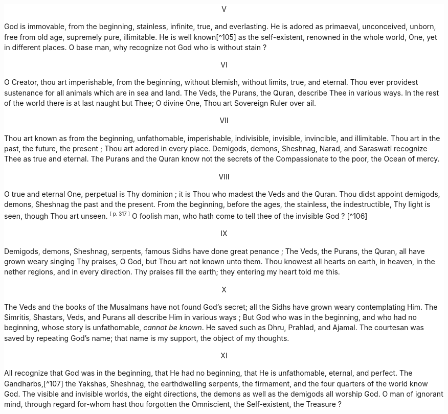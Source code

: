 <p style="text-align:center;">V</p>

God is immovable, from the beginning, stainless, infinite, true, and everlasting.
He is adored as primaeval, unconceived, unborn, free from old age, supremely pure, illimitable.
He is well known[^105] as the self-existent, renowned in the whole world, One, yet in different places.
O base man, why recognize not God who is without stain ?

<p style="text-align:center;">VI</p>

O Creator, thou art imperishable, from the beginning, without blemish, without limits, true, and eternal.
Thou ever providest sustenance for all animals which are in sea and land.
The Veds, the Purans, the Quran, describe Thee in various ways.
In the rest of the world there is at last naught but Thee; O divine One, Thou art Sovereign Ruler over ail.

<p style="text-align:center;">VII</p>

Thou art known as from the beginning, unfathomable, imperishable, indivisible, invisible, invincible, and illimitable.
Thou art in the past, the future, the present ; Thou art adored in every place.
Demigods, demons, Sheshnag, Narad, and Saraswati recognize Thee as true and eternal.
The Purans and the Quran know not the secrets of the Compassionate to the poor, the Ocean of mercy.

<p style="text-align:center;">VIII</p>

O true and eternal One, perpetual is Thy dominion ; it is Thou who madest the Veds and the Quran.
Thou didst appoint demigods, demons, Sheshnag the past and the present.
From the beginning, before the ages, the stainless, the indestructible, Thy light is seen, though Thou art unseen. <span id="p317"><sup><small>[ p. 317 ]</small></sup></span> 
O foolish man, who hath come to tell thee of the invisible God ? [^106]

<p style="text-align:center;">IX</p>

Demigods, demons, Sheshnag, serpents, famous Sidhs have done great penance ; 
The Veds, the Purans, the Quran, all have grown weary singing Thy praises, O God, but Thou art not known unto them. 
Thou knowest all hearts on earth, in heaven, in the nether regions, and in every direction. 
Thy praises fill the earth; they entering my heart told me this. 

<p style="text-align:center;">X</p>

The Veds and the books of the Musalmans have not found God’s secret; all the Sidhs have grown weary contemplating Him. 
The Simritis, Shastars, Veds, and Purans all describe Him in various ways ; 
But God who was in the beginning, and who had no beginning, whose story is unfathomable, _cannot be known_. He saved such as Dhru, Prahlad, and Ajamal. 
The courtesan was saved by repeating God’s name; that name is my support, the object of my thoughts. 

<p style="text-align:center;">XI</p>

All recognize that God was in the beginning, that He had no beginning, that He is unfathomable, eternal, and perfect. 
The Gandharbs,[^107] the Yakshas, Sheshnag, the earthdwelling serpents, the firmament, and the four quarters of the world know God. 
The visible and invisible worlds, the eight directions, the demons as well as the demigods all worship God. 
O man of ignorant mind, through regard for-whom hast thou forgotten the Omniscient, the Self-existent, the Treasure ? 


[^1]: After Mani Singh’s execution the Sikhs took the volume for examination and approval to a village in the Patiala State called Talwandi Sabo, now known among the Sikhsas Damdama. Damdama was selected for examination of the volume as several learned Sikhs resided there, and that distant village was also deemed a place of safety.
[^2]: The Japji of Guru Gobind Singh is held by the Sikhs in the same estimation as the Japji of Guru Nanak. The Hindus have a work entitled _Vishnu Sahasar Nam_—Vishnv’s thousand names. The Japji was composed to supply the Sikhs with a similar number of epithets of the Creator.
[^3]: This line is Bhai Mani Singh’s composition.
[^4]: _Chakr_. This word is also applied to depressions in the body noticed for mystical, astrological, or cheiromantic purposes.
[^5]: The tenth Guru invented_new names_for God—Akal (the Immortal), Sarbloh (All-steel), Mahanloh (Great-steel), Sarbkal (Alldeath), Mahankal (Great-death), Asidhuj, Asiketu, and Kharagketu (having the sword on His banner), Asipani (sword in His hand), that is, God as the impersonation and source of bravery.
[^6]: This is the traditional meaning of _mahial_, but it receives no support from dictionaries. See Pandit Tara Singh’s _Nirnai Sagar_.
[^7]: _Anbhekh_. The word also means without form.
[^8]: Parbati or Durga, the consort of Shiv.
[^9]: Bawan was the dwarf incarnation of Vishnu.
[^10]: This is said to mean—Thou attractest the world by Thy beauty.
[^11]: Sudhs mean the clean in contradistinction to the Saravagis who are reputed to be dirty in their habits.
[^12]: The seed of the Abrus precatortus (N. O. Leguminosae) used in India as a small weight (see Vol. I, p. 138, n. 1).
[^13]: Also translated—regardless of their own position.
[^14]: _Subatanhi_. Also translated—at a word, rapidly.
[^15]: Assemblages in ancient times at which young women selected their husbands.
[^16]: Also translated—sitting in the company of the vicious.
[^17]: These included all ancient Indian knowledge. Different writers have given different lists of them.
[^18]: There are generally only eight _sidhis_ or supernatural powers enumerated—_anuma_, to become so small as to be invisible ; _mahzma_, to be able to increase one’s size indefinitely; _guruzwata_, to make oneself heavy ; _laghuma_, to make oneself light ; _prapti_, to go wherever one pleases ; _wasi karna_, to be able to reduce others to subjection ; _ishta_, to obtain glory or regal greatness ; _kam_, to be able to satisfy all one’s desires. A list of the eighteen supernatural powers may be left to the reader’s imagination.
[^19]: Bindhiachal, a holy peak of the Himalayas.
[^20]: The _Sheshnag_ of the Hindus.
[^21]: Rudar was the god who wielded the thunder.
[^22]: _Abhed_ is often translated inscrutable.
[^23]: Small black flies on Indian rivers.
[^24]: God who moves in the waters.
[^25]: One of the names of Vishnu. He was supposed by the Hindus to have a lotus in his navel.
[^26]: The reference is to dancing and roaring faqirs.
[^27]: _Monadi Madar_—Monadi is understood to be the Arabic _munadi_, a proclamation or preaching. Madar was a celebrated Muhammadan saint. If _mommin-i-din madar_ be read, the translation will be—How many orthodox Muhammadans and supporters of the faith!
[^28]: An incomplete incarnation of Vishnu.
[^29]: Brahmacharis are young men who preserve continence during their studentship. Manu, the Hindu law-giver, fixes its limit at twenty-five years of age.
[^30]: Mandhatri, a son miraculously born to Yuvanashwa of the line of Ikshwaku, and author of a hymn in the Rig Veda.
[^31]: He belonged to the solar race, and was ancestor of Ram Chandar.